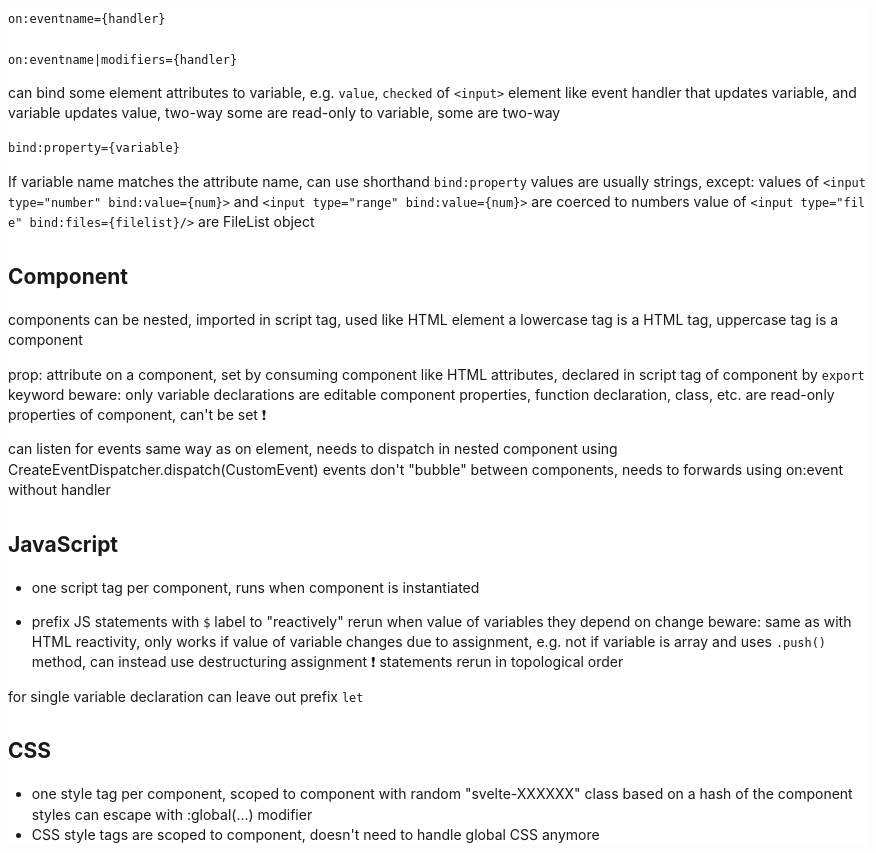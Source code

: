 ```html
on:eventname={handler}

on:eventname|modifiers={handler}
```

can bind some element attributes to variable, e.g. `value`, `checked` of `<input>` element
like event handler that updates variable, and variable updates value, two-way
some are read-only to variable, some are two-way

```html
bind:property={variable}
```

If variable name matches the attribute name, can use shorthand `bind:property`
values are usually strings, except:
values of `<input type="number" bind:value={num}>` and `<input type="range" bind:value={num}>` are coerced to numbers
value of `<input type="file" bind:files={filelist}/>` are FileList object



## Component

components can be nested, imported in script tag, used like HTML element
a lowercase tag is a HTML tag, uppercase tag is a component

prop: attribute on a component, set by consuming component like HTML attributes, declared in script tag of component by `export` keyword
beware: only variable declarations are editable component properties, function declaration, class, etc. are read-only properties of component, can't be set ❗️

can listen for events same way as on element, needs to dispatch in nested component using CreateEventDispatcher.dispatch(CustomEvent)
events don't "bubble" between components, needs to forwards using on:event without handler


## JavaScript

- one script tag per component, runs when component is instantiated


- prefix JS statements with `$` label to "reactively" rerun when value of variables they depend on change
beware: same as with HTML reactivity, only works if value of variable changes due to assignment, e.g. not if variable is array and uses `.push()` method, can instead use destructuring assignment ❗️
statements rerun in topological order

for single variable declaration can leave out prefix `let`

## CSS

- one style tag per component, scoped to component with random "svelte-XXXXXX" class
based on a hash of the component styles
can escape with :global(...) modifier
- CSS style tags are scoped to component, doesn't need to handle global CSS anymore
